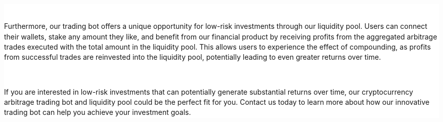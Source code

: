 <br/>

Furthermore, our trading bot offers a unique opportunity for low-risk investments through our liquidity pool. Users can connect their wallets, stake any amount they like, and benefit from our financial product by receiving profits from the aggregated arbitrage trades executed with the total amount in the liquidity pool. This allows users to experience the effect of compounding, as profits from successful trades are reinvested into the liquidity pool, potentially leading to even greater returns over time.

<br/>

If you are interested in low-risk investments that can potentially generate substantial returns over time, our cryptocurrency arbitrage trading bot and liquidity pool could be the perfect fit for you. Contact us today to learn more about how our innovative trading bot can help you achieve your investment goals.